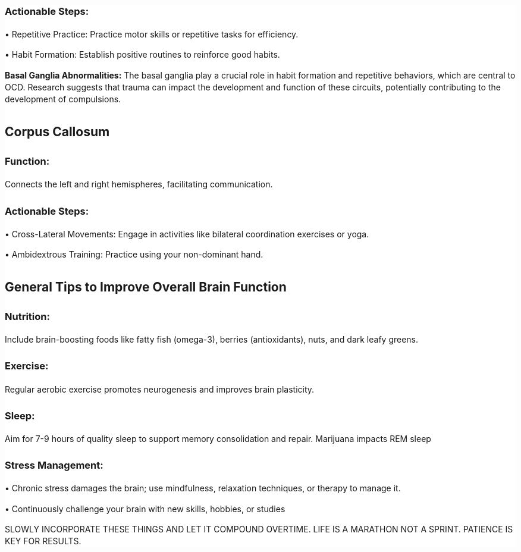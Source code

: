 ### Actionable Steps:

• Repetitive Practice: Practice motor skills or repetitive tasks for efficiency.

• Habit Formation: Establish positive routines to reinforce good habits.

**Basal Ganglia Abnormalities:** The basal ganglia play a crucial role in habit formation and repetitive behaviors, which are central to OCD. Research suggests that trauma can impact the development and function of these circuits, potentially contributing to the development of compulsions.

## Corpus Callosum

### Function:

Connects the left and right hemispheres, facilitating communication.

### Actionable Steps:

• Cross-Lateral Movements: Engage in activities like bilateral coordination exercises or yoga.

• Ambidextrous Training: Practice using your non-dominant hand.

## General Tips to Improve Overall Brain Function

### Nutrition:

Include brain-boosting foods like fatty fish (omega-3), berries (antioxidants), nuts, and dark leafy greens.

### Exercise:

Regular aerobic exercise promotes neurogenesis and improves brain plasticity.

### Sleep:

Aim for 7-9 hours of quality sleep to support memory consolidation and repair. Marijuana impacts REM sleep

### Stress Management:

• Chronic stress damages the brain; use mindfulness, relaxation techniques, or therapy to manage it.

• Continuously challenge your brain with new skills, hobbies, or studies

SLOWLY INCORPORATE THESE THINGS AND LET IT COMPOUND OVERTIME. LIFE IS A MARATHON NOT A SPRINT. PATIENCE IS KEY FOR RESULTS.
